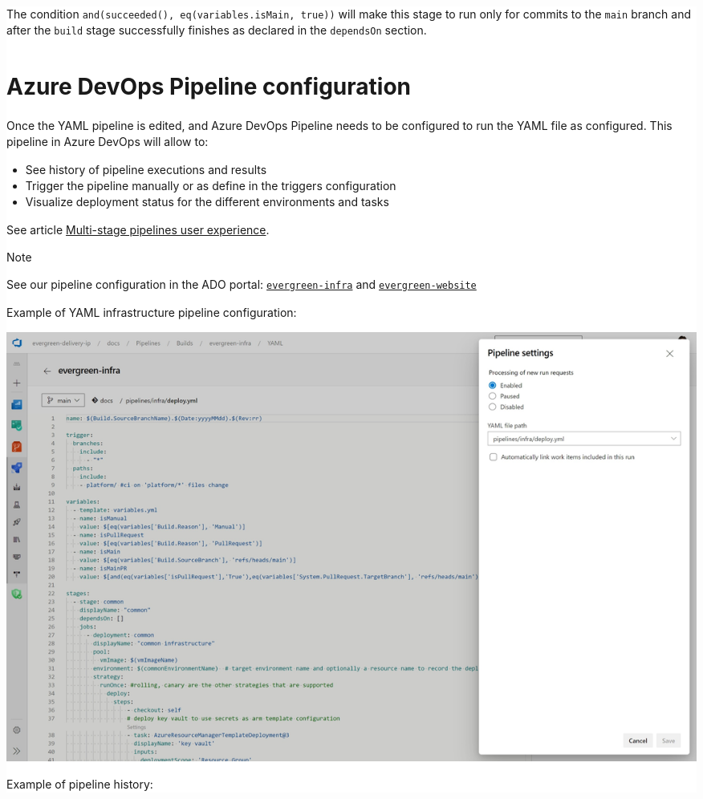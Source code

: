 The condition `and(succeeded(), eq(variables.isMain, true))` will make this stage to run only for commits to the `main` branch and after the `build` stage successfully finishes as declared in the `dependsOn` section.

# Azure DevOps Pipeline configuration

Once the YAML pipeline is edited, and Azure DevOps Pipeline needs to be configured to run the YAML file as configured. This pipeline in Azure DevOps will allow to:

- See history of pipeline executions and results
- Trigger the pipeline manually or as define in the triggers configuration
- Visualize deployment status for the different environments and tasks

See article [Multi-stage pipelines user experience](https://docs.microsoft.com/en-us/azure/devops/pipelines/get-started/multi-stage-pipelines-experience?view=azure-devops).

> [!NOTE]
> See our pipeline configuration in the ADO portal: [`evergreen-infra`](https://dev.azure.com/evergreen-delivery-ip/docs/_build?definitionId=3) and [`evergreen-website`](https://dev.azure.com/evergreen-delivery-ip/docs/_build?definitionId=4)

Example of YAML infrastructure pipeline configuration:

![ADO YAML pipeline configuration](media/ado-yaml-pipeline-configuration-infra.jpeg)

Example of pipeline history:
